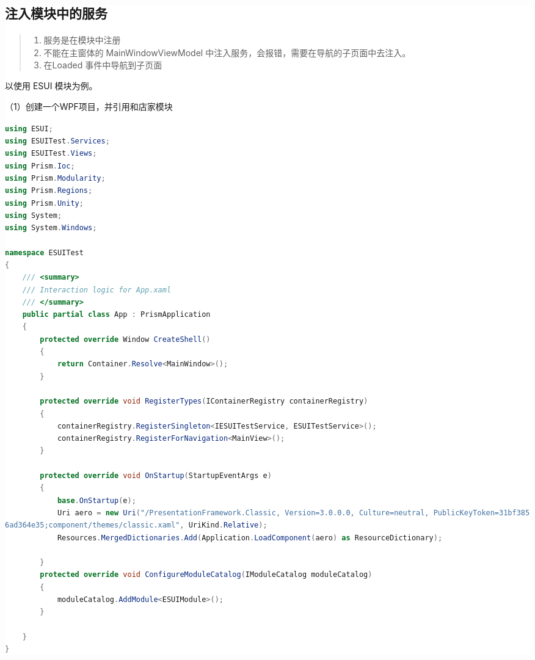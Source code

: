 ```C#
```


## 注入模块中的服务

> 1. 服务是在模块中注册
> 2. 不能在主窗体的 MainWindowViewModel 中注入服务，会报错，需要在导航的子页面中去注入。
> 3. 在Loaded 事件中导航到子页面


以使用 ESUI 模块为例。

（1）创建一个WPF项目，并引用和店家模块

```cs
using ESUI;
using ESUITest.Services;
using ESUITest.Views;
using Prism.Ioc;
using Prism.Modularity;
using Prism.Regions;
using Prism.Unity;
using System;
using System.Windows;

namespace ESUITest
{
    /// <summary>
    /// Interaction logic for App.xaml
    /// </summary>
    public partial class App : PrismApplication
    {
        protected override Window CreateShell()
        {
            return Container.Resolve<MainWindow>();
        }

        protected override void RegisterTypes(IContainerRegistry containerRegistry)
        {
            containerRegistry.RegisterSingleton<IESUITestService, ESUITestService>();
            containerRegistry.RegisterForNavigation<MainView>();
        }

        protected override void OnStartup(StartupEventArgs e)
        {
            base.OnStartup(e);
            Uri aero = new Uri("/PresentationFramework.Classic, Version=3.0.0.0, Culture=neutral, PublicKeyToken=31bf3856ad364e35;component/themes/classic.xaml", UriKind.Relative);
            Resources.MergedDictionaries.Add(Application.LoadComponent(aero) as ResourceDictionary);

        }
        protected override void ConfigureModuleCatalog(IModuleCatalog moduleCatalog)
        {
            moduleCatalog.AddModule<ESUIModule>();
        }
      
    }
}

```
